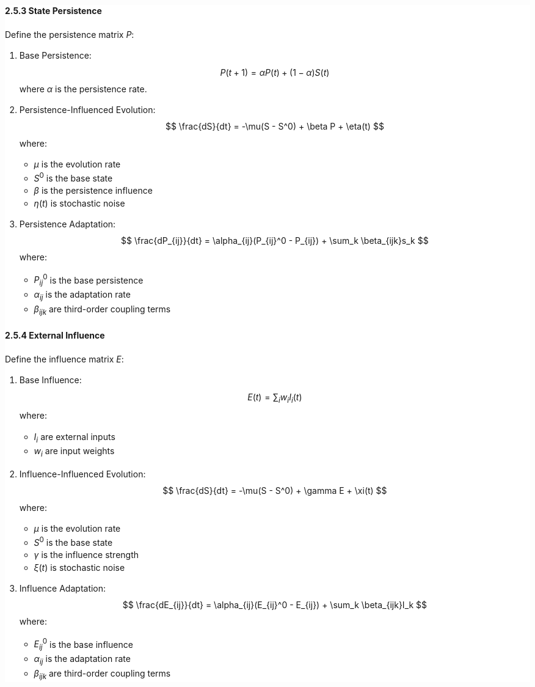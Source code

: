 #### 2.5.3 State Persistence
Define the persistence matrix $P$:

1. Base Persistence:
   $$
   P(t+1) = \alpha P(t) + (1-\alpha)S(t)
   $$
   where $\alpha$ is the persistence rate.

2. Persistence-Influenced Evolution:
   $$
   \frac{dS}{dt} = -\mu(S - S^0) + \beta P + \eta(t)
   $$
   where:
   - $\mu$ is the evolution rate
   - $S^0$ is the base state
   - $\beta$ is the persistence influence
   - $\eta(t)$ is stochastic noise

3. Persistence Adaptation:
   $$
   \frac{dP_{ij}}{dt} = \alpha_{ij}(P_{ij}^0 - P_{ij}) + \sum_k \beta_{ijk}s_k
   $$
   where:
   - $P_{ij}^0$ is the base persistence
   - $\alpha_{ij}$ is the adaptation rate
   - $\beta_{ijk}$ are third-order coupling terms

#### 2.5.4 External Influence
Define the influence matrix $E$:

1. Base Influence:
   $$
   E(t) = \sum_i w_i I_i(t)
   $$
   where:
   - $I_i$ are external inputs
   - $w_i$ are input weights

2. Influence-Influenced Evolution:
   $$
   \frac{dS}{dt} = -\mu(S - S^0) + \gamma E + \xi(t)
   $$
   where:
   - $\mu$ is the evolution rate
   - $S^0$ is the base state
   - $\gamma$ is the influence strength
   - $\xi(t)$ is stochastic noise

3. Influence Adaptation:
   $$
   \frac{dE_{ij}}{dt} = \alpha_{ij}(E_{ij}^0 - E_{ij}) + \sum_k \beta_{ijk}I_k
   $$
   where:
   - $E_{ij}^0$ is the base influence
   - $\alpha_{ij}$ is the adaptation rate
   - $\beta_{ijk}$ are third-order coupling terms
